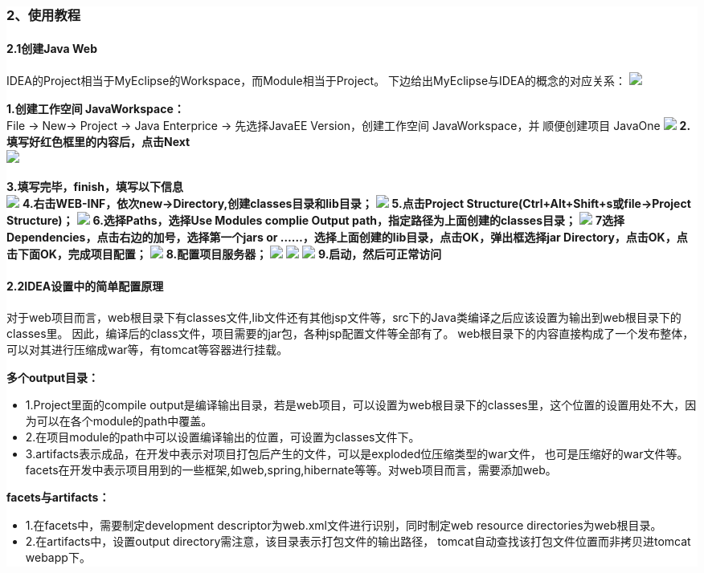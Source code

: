 ### 2、使用教程

#### 2.1创建Java Web
IDEA的Project相当于MyEclipse的Workspace，而Module相当于Project。
下边给出MyEclipse与IDEA的概念的对应关系：
![](https://raw.githubusercontent.com/sanhaowuai/picBed/master/pastPic/IDEA2017_17.jpg)

**1.创建工作空间 JavaWorkspace：**  
File -> New-> Project -> Java Enterprice -> 先选择JavaEE Version，创建工作空间 JavaWorkspace，并 顺便创建项目 JavaOne
![](https://raw.githubusercontent.com/sanhaowuai/picBed/master/pastPic/IDEA2017_18.jpg)
**2.填写好红色框里的内容后，点击Next**  
![](https://raw.githubusercontent.com/sanhaowuai/picBed/master/pastPic/IDEA2017_19.jpg)

**3.填写完毕，finish，填写以下信息**  
![](https://raw.githubusercontent.com/sanhaowuai/picBed/master/pastPic/IDEA2017_20.jpg)
**4.右击WEB-INF，依次new->Directory,创建classes目录和lib目录；** 
![](https://raw.githubusercontent.com/sanhaowuai/picBed/master/pastPic/IDEA2017_24.jpg)
**5.点击Project Structure(Ctrl+Alt+Shift+s或file->Project Structure)；** 
![](https://raw.githubusercontent.com/sanhaowuai/picBed/master/pastPic/IDEA2017_23.jpg)
**6.选择Paths，选择Use Modules complie Output path，指定路径为上面创建的classes目录；** 
![](https://raw.githubusercontent.com/sanhaowuai/picBed/master/pastPic/IDEA2017_25.jpg)
**7选择Dependencies，点击右边的加号，选择第一个jars or ……，选择上面创建的lib目录，点击OK，弹出框选择jar Directory，点击OK，点击下面OK，完成项目配置；** 
![](https://raw.githubusercontent.com/sanhaowuai/picBed/master/pastPic/IDEA2017_26.jpg)
**8.配置项目服务器；**
![](https://raw.githubusercontent.com/sanhaowuai/picBed/master/pastPic/IDEA2017_27.jpg)
![](https://raw.githubusercontent.com/sanhaowuai/picBed/master/pastPic/IDEA2017_21.jpg)
![](https://raw.githubusercontent.com/sanhaowuai/picBed/master/pastPic/IDEA2017_22.jpg)
**9.启动，然后可正常访问**

#### 2.2IDEA设置中的简单配置原理

对于web项目而言，web根目录下有classes文件,lib文件还有其他jsp文件等，src下的Java类编译之后应该设置为输出到web根目录下的classes里。
因此，编译后的class文件，项目需要的jar包，各种jsp配置文件等全部有了。
web根目录下的内容直接构成了一个发布整体，可以对其进行压缩成war等，有tomcat等容器进行挂载。  

**多个output目录：**
+ 1.Project里面的compile output是编译输出目录，若是web项目，可以设置为web根目录下的classes里，这个位置的设置用处不大，因为可以在各个module的path中覆盖。
+ 2.在项目module的path中可以设置编译输出的位置，可设置为classes文件下。
+ 3.artifacts表示成品，在开发中表示对项目打包后产生的文件，可以是exploded位压缩类型的war文件，
也可是压缩好的war文件等。facets在开发中表示项目用到的一些框架,如web,spring,hibernate等等。对web项目而言，需要添加web。

**facets与artifacts：**
+ 1.在facets中，需要制定development descriptor为web.xml文件进行识别，同时制定web resource directories为web根目录。
+ 2.在artifacts中，设置output directory需注意，该目录表示打包文件的输出路径，
tomcat自动查找该打包文件位置而非拷贝进tomcat webapp下。
